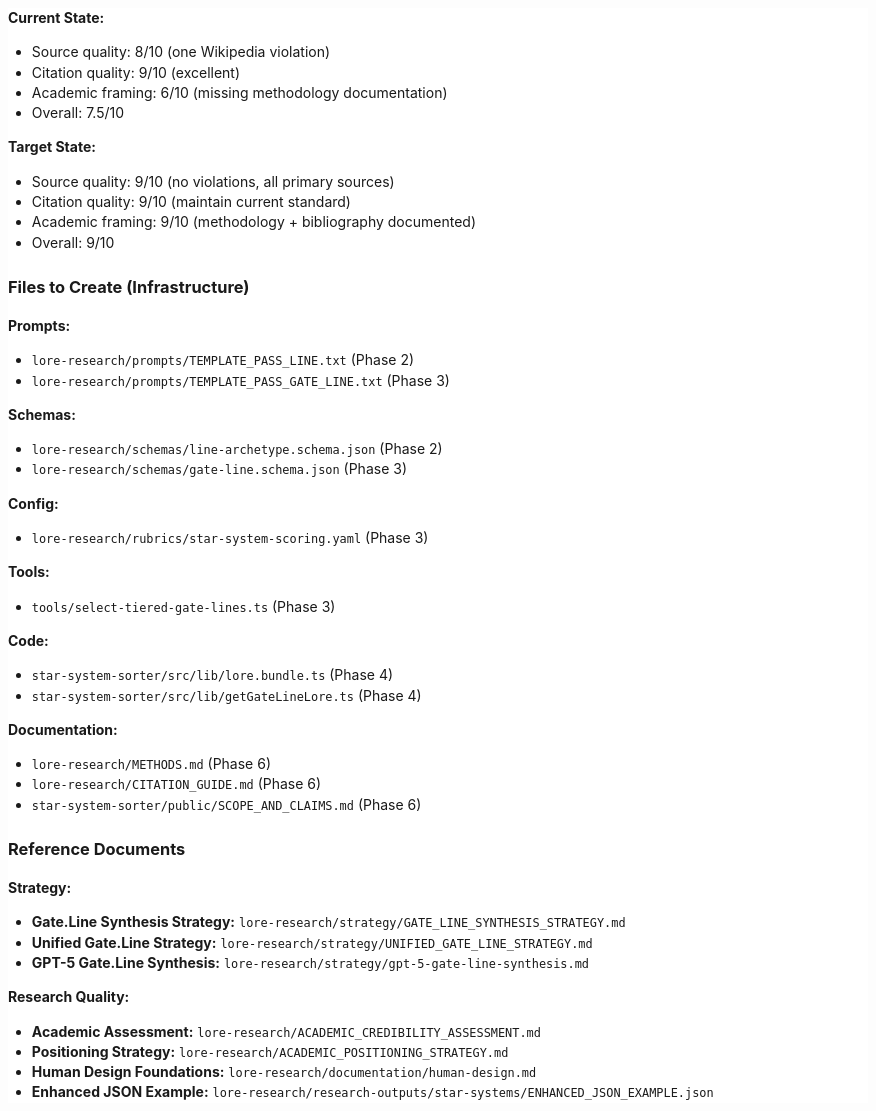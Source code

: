**Current State:**

- Source quality: 8/10 (one Wikipedia violation)
- Citation quality: 9/10 (excellent)
- Academic framing: 6/10 (missing methodology documentation)
- Overall: 7.5/10

**Target State:**

- Source quality: 9/10 (no violations, all primary sources)
- Citation quality: 9/10 (maintain current standard)
- Academic framing: 9/10 (methodology + bibliography documented)
- Overall: 9/10

### Files to Create (Infrastructure)

**Prompts:**

- `lore-research/prompts/TEMPLATE_PASS_LINE.txt` (Phase 2)
- `lore-research/prompts/TEMPLATE_PASS_GATE_LINE.txt` (Phase 3)

**Schemas:**

- `lore-research/schemas/line-archetype.schema.json` (Phase 2)
- `lore-research/schemas/gate-line.schema.json` (Phase 3)

**Config:**

- `lore-research/rubrics/star-system-scoring.yaml` (Phase 3)

**Tools:**

- `tools/select-tiered-gate-lines.ts` (Phase 3)

**Code:**

- `star-system-sorter/src/lib/lore.bundle.ts` (Phase 4)
- `star-system-sorter/src/lib/getGateLineLore.ts` (Phase 4)

**Documentation:**

- `lore-research/METHODS.md` (Phase 6)
- `lore-research/CITATION_GUIDE.md` (Phase 6)
- `star-system-sorter/public/SCOPE_AND_CLAIMS.md` (Phase 6)

### Reference Documents

**Strategy:**

- **Gate.Line Synthesis Strategy:** `lore-research/strategy/GATE_LINE_SYNTHESIS_STRATEGY.md`
- **Unified Gate.Line Strategy:** `lore-research/strategy/UNIFIED_GATE_LINE_STRATEGY.md`
- **GPT-5 Gate.Line Synthesis:** `lore-research/strategy/gpt-5-gate-line-synthesis.md`

**Research Quality:**

- **Academic Assessment:** `lore-research/ACADEMIC_CREDIBILITY_ASSESSMENT.md`
- **Positioning Strategy:** `lore-research/ACADEMIC_POSITIONING_STRATEGY.md`
- **Human Design Foundations:** `lore-research/documentation/human-design.md`
- **Enhanced JSON Example:** `lore-research/research-outputs/star-systems/ENHANCED_JSON_EXAMPLE.json`
